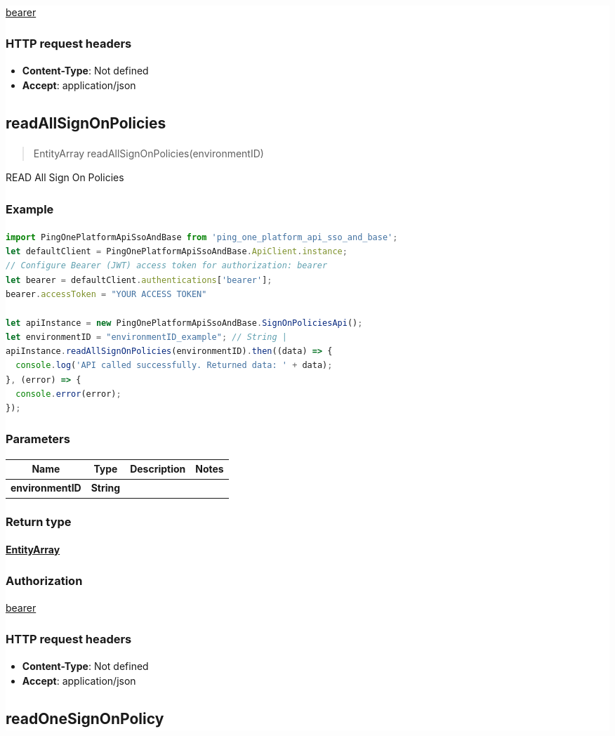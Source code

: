 [bearer](../README.md#bearer)

### HTTP request headers

- **Content-Type**: Not defined
- **Accept**: application/json


## readAllSignOnPolicies

> EntityArray readAllSignOnPolicies(environmentID)

READ All Sign On Policies

### Example

```javascript
import PingOnePlatformApiSsoAndBase from 'ping_one_platform_api_sso_and_base';
let defaultClient = PingOnePlatformApiSsoAndBase.ApiClient.instance;
// Configure Bearer (JWT) access token for authorization: bearer
let bearer = defaultClient.authentications['bearer'];
bearer.accessToken = "YOUR ACCESS TOKEN"

let apiInstance = new PingOnePlatformApiSsoAndBase.SignOnPoliciesApi();
let environmentID = "environmentID_example"; // String | 
apiInstance.readAllSignOnPolicies(environmentID).then((data) => {
  console.log('API called successfully. Returned data: ' + data);
}, (error) => {
  console.error(error);
});

```

### Parameters


Name | Type | Description  | Notes
------------- | ------------- | ------------- | -------------
 **environmentID** | **String**|  | 

### Return type

[**EntityArray**](EntityArray.md)

### Authorization

[bearer](../README.md#bearer)

### HTTP request headers

- **Content-Type**: Not defined
- **Accept**: application/json


## readOneSignOnPolicy
